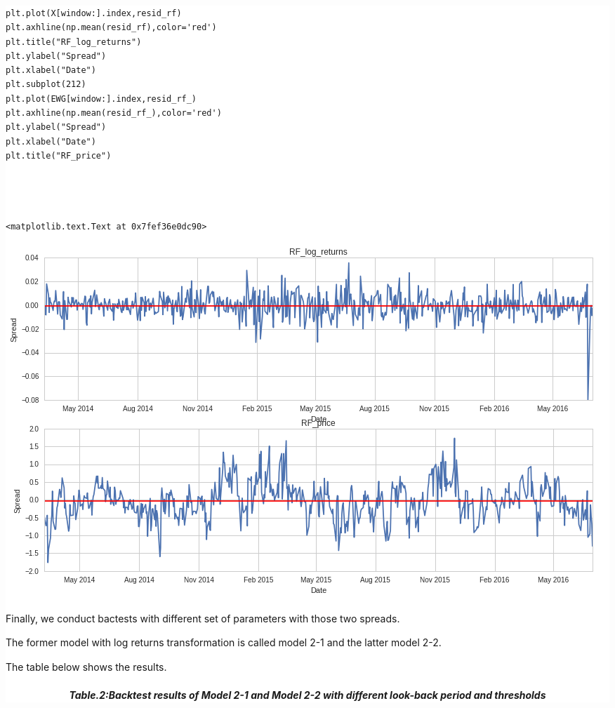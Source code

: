     plt.plot(X[window:].index,resid_rf)
    plt.axhline(np.mean(resid_rf),color='red')
    plt.title("RF_log_returns")
    plt.ylabel("Spread")
    plt.xlabel("Date")
    plt.subplot(212)
    plt.plot(EWG[window:].index,resid_rf_)
    plt.axhline(np.mean(resid_rf_),color='red')
    plt.ylabel("Spread")
    plt.xlabel("Date")
    plt.title("RF_price")




    <matplotlib.text.Text at 0x7fef36e0dc90>




![png](output_37_1.png)


Finally, we conduct bactests with different set of parameters with those two spreads.

The former model with log returns transformation is called model 2-1 and the latter model 2-2.

The table below shows the results. 

<h5 align="center">Table.2:Backtest results of Model 2-1 and Model 2-2 with different look-back period and thresholds</h5> 
